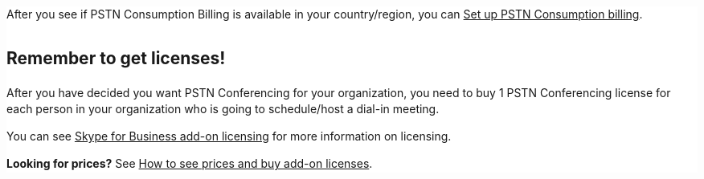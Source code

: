 After you see if PSTN Consumption Billing is available in your country/region, you can  [Set up PSTN Consumption billing](set-up-pstn-consumption-billing.md).
  
    
    

## Remember to get licenses!
<a name="bk_PSTNCalling"> </a>

After you have decided you want PSTN Conferencing for your organization, you need to buy 1 PSTN Conferencing license for each person in your organization who is going to schedule/host a dial-in meeting.
  
    
    
You can see  [Skype for Business add-on licensing](skype-for-business-add-on-licensing.md) for more information on licensing.
  
    
    
 **Looking for prices?** See [How to see prices and buy add-on licenses](skype-for-business-add-on-licensing.md#bkmk_how).
  
    
    
